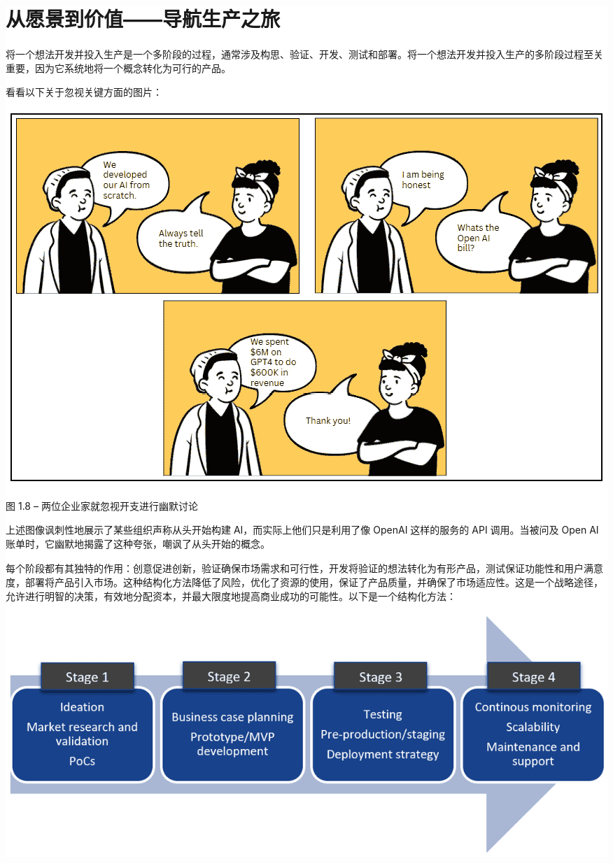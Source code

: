 # 从愿景到价值——导航生产之旅

将一个想法开发并投入生产是一个多阶段的过程，通常涉及构思、验证、开发、测试和部署。将一个想法开发并投入生产的多阶段过程至关重要，因为它系统地将一个概念转化为可行的产品。

看看以下关于忽视关键方面的图片：

![图 1.8 – 两位企业家就忽视开支进行幽默讨论](img/B21443_01_8.jpg)

图 1.8 – 两位企业家就忽视开支进行幽默讨论

上述图像讽刺性地展示了某些组织声称从头开始构建 AI，而实际上他们只是利用了像 OpenAI 这样的服务的 API 调用。当被问及 Open AI 账单时，它幽默地揭露了这种夸张，嘲讽了从头开始的概念。

每个阶段都有其独特的作用：创意促进创新，验证确保市场需求和可行性，开发将验证的想法转化为有形产品，测试保证功能性和用户满意度，部署将产品引入市场。这种结构化方法降低了风险，优化了资源的使用，保证了产品质量，并确保了市场适应性。这是一个战略途径，允许进行明智的决策，有效地分配资本，并最大限度地提高商业成功的可能性。以下是一个结构化方法：

![图 1.9 – 从创意到部署的阶段](img/B21443_01_9.jpg)
